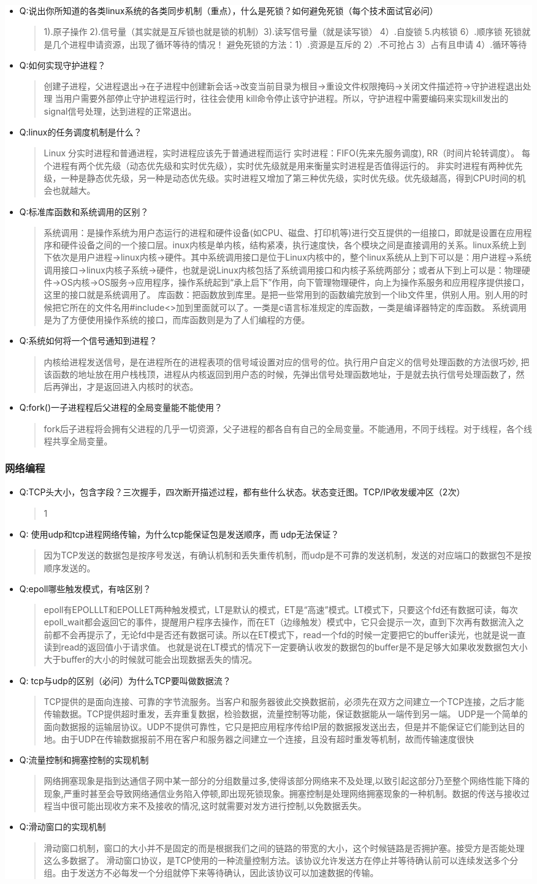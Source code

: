 - Q:说出你所知道的各类linux系统的各类同步机制（重点），什么是死锁？如何避免死锁（每个技术面试官必问）
  >1).原子操作 2).信号量（其实就是互斥锁也就是锁的机制）3).读写信号量（就是读写锁） 4）.自旋锁  5.内核锁 6）.顺序锁
  >死锁就是几个进程申请资源，出现了循环等待的情况！
  >避免死锁的方法：1）.资源是互斥的 2）.不可抢占 3）占有且申请 4）.循环等待

- Q:如何实现守护进程？
  >创建子进程，父进程退出->在子进程中创建新会话->改变当前目录为根目->重设文件权限掩码->关闭文件描述符->守护进程退出处理
  >当用户需要外部停止守护进程运行时，往往会使用 kill命令停止该守护进程。所以，守护进程中需要编码来实现kill发出的signal信号处理，达到进程的正常退出。

- Q:linux的任务调度机制是什么？
  >Linux 分实时进程和普通进程，实时进程应该先于普通进程而运行
  >实时进程：FIFO(先来先服务调度),  RR（时间片轮转调度）。
  >每个进程有两个优先级（动态优先级和实时优先级），实时优先级就是用来衡量实时进程是否值得运行的。 非实时进程有两种优先级，一种是静态优先级，另一种是动态优先级。实时进程又增加了第三种优先级，实时优先级。优先级越高，得到CPU时间的机会也就越大。

- Q:标准库函数和系统调用的区别？
  >系统调用：是操作系统为用户态运行的进程和硬件设备(如CPU、磁盘、打印机等)进行交互提供的一组接口，即就是设置在应用程序和硬件设备之间的一个接口层。inux内核是单内核，结构紧凑，执行速度快，各个模块之间是直接调用的关系。linux系统上到下依次是用户进程->linux内核->硬件。其中系统调用接口是位于Linux内核中的，整个linux系统从上到下可以是：用户进程->系统调用接口->linux内核子系统->硬件，也就是说Linux内核包括了系统调用接口和内核子系统两部分；或者从下到上可以是：物理硬件->OS内核->OS服务->应用程序，操作系统起到“承上启下”作用，向下管理物理硬件，向上为操作系服务和应用程序提供接口，这里的接口就是系统调用了。
  >库函数：把函数放到库里。是把一些常用到的函数编完放到一个lib文件里，供别人用。别人用的时候把它所在的文件名用#include<>加到里面就可以了。一类是c语言标准规定的库函数，一类是编译器特定的库函数。
  >系统调用是为了方便使用操作系统的接口，而库函数则是为了人们编程的方便。

- Q:系统如何将一个信号通知到进程？
  >内核给进程发送信号，是在进程所在的进程表项的信号域设置对应的信号的位。执行用户自定义的信号处理函数的方法很巧妙, 把该函数的地址放在用户栈栈顶，进程从内核返回到用户态的时候，先弹出信号处理函数地址，于是就去执行信号处理函数了，然后再弹出，才是返回进入内核时的状态。

- Q:fork()一子进程程后父进程的全局变量能不能使用？
  >fork后子进程将会拥有父进程的几乎一切资源，父子进程的都各自有自己的全局变量。不能通用，不同于线程。对于线程，各个线程共享全局变量。

### 网络编程

- Q:TCP头大小，包含字段？三次握手，四次断开描述过程，都有些什么状态。状态变迁图。TCP/IP收发缓冲区（2次）
  >1

- Q: 使用udp和tcp进程网络传输，为什么tcp能保证包是发送顺序，而 udp无法保证？
  >因为TCP发送的数据包是按序号发送，有确认机制和丢失重传机制，而udp是不可靠的发送机制，发送的对应端口的数据包不是按顺序发送的。

- Q:epoll哪些触发模式，有啥区别？
  >epoll有EPOLLLT和EPOLLET两种触发模式，LT是默认的模式，ET是“高速”模式。LT模式下，只要这个fd还有数据可读，每次 epoll_wait都会返回它的事件，提醒用户程序去操作，而在ET（边缘触发）模式中，它只会提示一次，直到下次再有数据流入之前都不会再提示了，无论fd中是否还有数据可读。所以在ET模式下，read一个fd的时候一定要把它的buffer读光，也就是说一直读到read的返回值小于请求值。
  >也就是说在LT模式的情况下一定要确认收发的数据包的buffer是不是足够大如果收发数据包大小大于buffer的大小的时候就可能会出现数据丢失的情况。

- Q: tcp与udp的区别（必问）为什么TCP要叫做数据流？
  >TCP提供的是面向连接、可靠的字节流服务。当客户和服务器彼此交换数据前，必须先在双方之间建立一个TCP连接，之后才能传输数据。TCP提供超时重发，丢弃重复数据，检验数据，流量控制等功能，保证数据能从一端传到另一端。
  >UDP是一个简单的面向数据报的运输层协议。UDP不提供可靠性，它只是把应用程序传给IP层的数据报发送出去，但是并不能保证它们能到达目的地。由于UDP在传输数据报前不用在客户和服务器之间建立一个连接，且没有超时重发等机制，故而传输速度很快

- Q:流量控制和拥塞控制的实现机制
  >网络拥塞现象是指到达通信子网中某一部分的分组数量过多,使得该部分网络来不及处理,以致引起这部分乃至整个网络性能下降的现象,严重时甚至会导致网络通信业务陷入停顿,即出现死锁现象。拥塞控制是处理网络拥塞现象的一种机制。数据的传送与接收过程当中很可能出现收方来不及接收的情况,这时就需要对发方进行控制,以免数据丢失。

- Q:滑动窗口的实现机制
  >滑动窗口机制，窗口的大小并不是固定的而是根据我们之间的链路的带宽的大小，这个时候链路是否拥护塞。接受方是否能处理这么多数据了。  滑动窗口协议，是TCP使用的一种流量控制方法。该协议允许发送方在停止并等待确认前可以连续发送多个分组。由于发送方不必每发一个分组就停下来等待确认，因此该协议可以加速数据的传输。 
